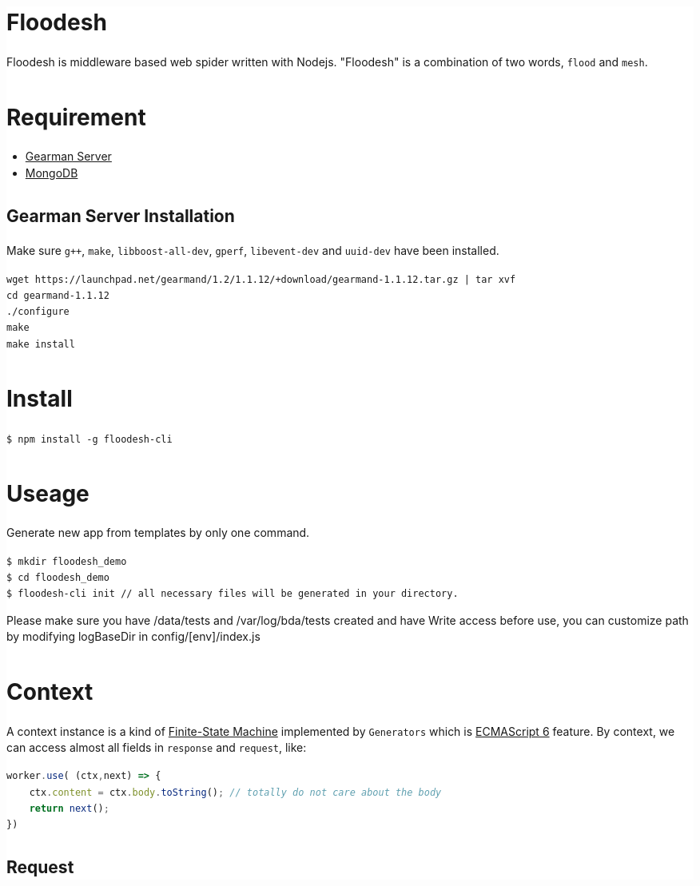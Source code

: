 # Floodesh
Floodesh is middleware based web spider written with Nodejs. "Floodesh" is a combination of two words, `flood` and `mesh`.

# Requirement
 *  [Gearman Server](http://gearman.org/)
 *  [MongoDB](https://www.mongodb.org/)

## Gearman Server Installation
Make sure `g++`, `make`, `libboost-all-dev`, `gperf`, `libevent-dev` and `uuid-dev` have been installed.

	wget https://launchpad.net/gearmand/1.2/1.1.12/+download/gearmand-1.1.12.tar.gz | tar xvf
	cd gearmand-1.1.12
	./configure
	make
	make install


# Install
	
	$ npm install -g floodesh-cli

# Useage
Generate new app from templates by only one command.

	$ mkdir floodesh_demo
	$ cd floodesh_demo
	$ floodesh-cli init // all necessary files will be generated in your directory.

Please make sure you have /data/tests and /var/log/bda/tests created and have Write access before use, you can customize path by modifying logBaseDir in config/[env]/index.js 

# Context
A context instance is a kind of [Finite-State Machine](https://en.wikipedia.org/wiki/Finite-state_machine) implemented by `Generators` which is [ECMAScript 6](http://es6-features.org/#GeneratorFunctionIteratorProtocol) feature. By context, we can access almost all fields in `response` and `request`, like:

```javascript
worker.use( (ctx,next) => {
    ctx.content = ctx.body.toString(); // totally do not care about the body 
    return next();
})
```

## Request
